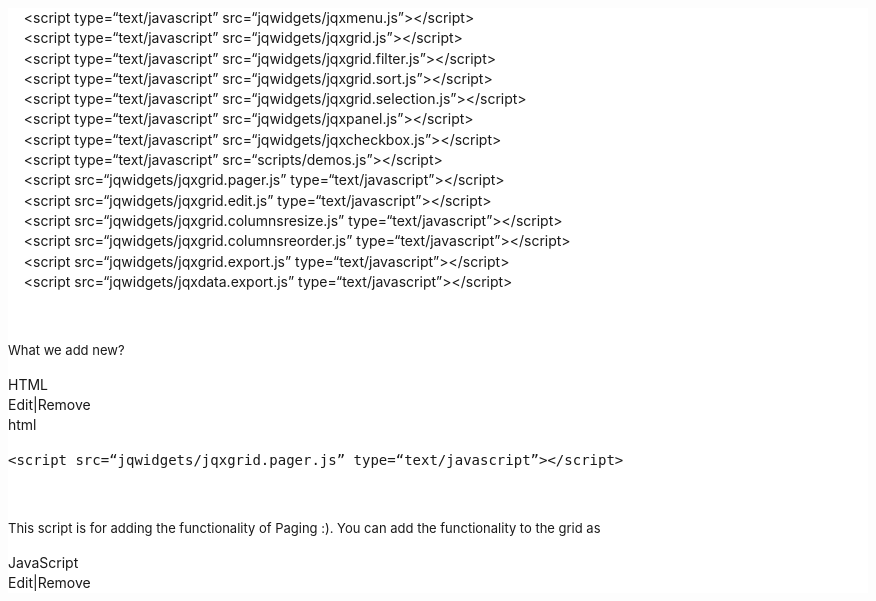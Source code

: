 &nbsp;&nbsp;&nbsp;&nbsp;&lt;script&nbsp;type=&ldquo;text/javascript&rdquo;&nbsp;src=&ldquo;jqwidgets/jqxmenu.js&rdquo;&gt;&lt;/script&gt;&nbsp;
&nbsp;&nbsp;&nbsp;&nbsp;&lt;script&nbsp;type=&ldquo;text/javascript&rdquo;&nbsp;src=&ldquo;jqwidgets/jqxgrid.js&rdquo;&gt;&lt;/script&gt;&nbsp;
&nbsp;&nbsp;&nbsp;&nbsp;&lt;script&nbsp;type=&ldquo;text/javascript&rdquo;&nbsp;src=&ldquo;jqwidgets/jqxgrid.filter.js&rdquo;&gt;&lt;/script&gt;&nbsp;
&nbsp;&nbsp;&nbsp;&nbsp;&lt;script&nbsp;type=&ldquo;text/javascript&rdquo;&nbsp;src=&ldquo;jqwidgets/jqxgrid.sort.js&rdquo;&gt;&lt;/script&gt;&nbsp;
&nbsp;&nbsp;&nbsp;&nbsp;&lt;script&nbsp;type=&ldquo;text/javascript&rdquo;&nbsp;src=&ldquo;jqwidgets/jqxgrid.selection.js&rdquo;&gt;&lt;/script&gt;&nbsp;
&nbsp;&nbsp;&nbsp;&nbsp;&lt;script&nbsp;type=&ldquo;text/javascript&rdquo;&nbsp;src=&ldquo;jqwidgets/jqxpanel.js&rdquo;&gt;&lt;/script&gt;&nbsp;
&nbsp;&nbsp;&nbsp;&nbsp;&lt;script&nbsp;type=&ldquo;text/javascript&rdquo;&nbsp;src=&ldquo;jqwidgets/jqxcheckbox.js&rdquo;&gt;&lt;/script&gt;&nbsp;
&nbsp;&nbsp;&nbsp;&nbsp;&lt;script&nbsp;type=&ldquo;text/javascript&rdquo;&nbsp;src=&ldquo;scripts/demos.js&rdquo;&gt;&lt;/script&gt;&nbsp;
&nbsp;&nbsp;&nbsp;&nbsp;&lt;script&nbsp;src=&ldquo;jqwidgets/jqxgrid.pager.js&rdquo;&nbsp;type=&ldquo;text/javascript&rdquo;&gt;&lt;/script&gt;&nbsp;
&nbsp;&nbsp;&nbsp;&nbsp;&lt;script&nbsp;src=&ldquo;jqwidgets/jqxgrid.edit.js&rdquo;&nbsp;type=&ldquo;text/javascript&rdquo;&gt;&lt;/script&gt;&nbsp;
&nbsp;&nbsp;&nbsp;&nbsp;&lt;script&nbsp;src=&ldquo;jqwidgets/jqxgrid.columnsresize.js&rdquo;&nbsp;type=&ldquo;text/javascript&rdquo;&gt;&lt;/script&gt;&nbsp;
&nbsp;&nbsp;&nbsp;&nbsp;&lt;script&nbsp;src=&ldquo;jqwidgets/jqxgrid.columnsreorder.js&rdquo;&nbsp;type=&ldquo;text/javascript&rdquo;&gt;&lt;/script&gt;&nbsp;
&nbsp;&nbsp;&nbsp;&nbsp;&lt;script&nbsp;src=&ldquo;jqwidgets/jqxgrid.export.js&rdquo;&nbsp;type=&ldquo;text/javascript&rdquo;&gt;&lt;/script&gt;&nbsp;
&nbsp;&nbsp;&nbsp;&nbsp;&lt;script&nbsp;src=&ldquo;jqwidgets/jqxdata.export.js&rdquo;&nbsp;type=&ldquo;text/javascript&rdquo;&gt;&lt;/script&gt;&nbsp;
</pre>
</div>
</div>
</div>
<div class="endscriptcode">&nbsp;</div>
</div>
</div>
<p><span style="font-size:small">What we add new?</span></p>
<div>
<div class="syntaxhighlighter jscript" id="highlighter_437684">
<div class="scriptcode">
<div class="pluginEditHolder" pluginCommand="mceScriptCode">
<div class="title"><span>HTML</span></div>
<div class="pluginLinkHolder"><span class="pluginEditHolderLink">Edit</span>|<span class="pluginRemoveHolderLink">Remove</span></div>
<span class="hidden">html</span>

<div class="preview">
<pre class="js">&lt;script&nbsp;src=&ldquo;jqwidgets/jqxgrid.pager.js&rdquo;&nbsp;type=&ldquo;text/javascript&rdquo;&gt;&lt;/script&gt;&nbsp;
</pre>
</div>
</div>
</div>
<div class="endscriptcode">&nbsp;</div>
</div>
</div>
<p><span style="font-size:small">This script is for adding the functionality of Paging :). You can add the functionality to the grid as</span></p>
<div>
<div class="syntaxhighlighter jscript" id="highlighter_310920">
<div class="scriptcode">
<div class="pluginEditHolder" pluginCommand="mceScriptCode">
<div class="title"><span>JavaScript</span></div>
<div class="pluginLinkHolder"><span class="pluginEditHolderLink">Edit</span>|<span class="pluginRemoveHolderLink">Remove</span></div>